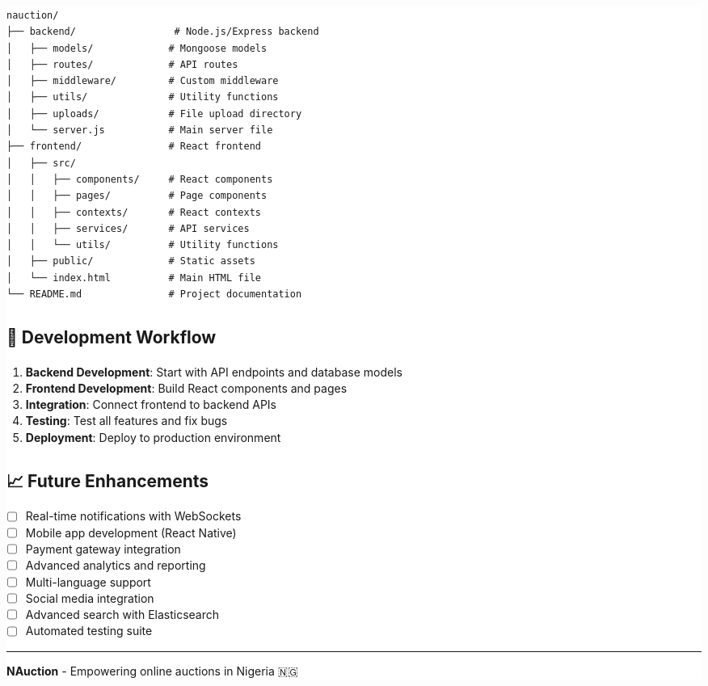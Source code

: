 ```
nauction/
├── backend/                 # Node.js/Express backend
│   ├── models/             # Mongoose models
│   ├── routes/             # API routes
│   ├── middleware/         # Custom middleware
│   ├── utils/              # Utility functions
│   ├── uploads/            # File upload directory
│   └── server.js           # Main server file
├── frontend/               # React frontend
│   ├── src/
│   │   ├── components/     # React components
│   │   ├── pages/          # Page components
│   │   ├── contexts/       # React contexts
│   │   ├── services/       # API services
│   │   └── utils/          # Utility functions
│   ├── public/             # Static assets
│   └── index.html          # Main HTML file
└── README.md               # Project documentation
```

## 🔄 Development Workflow

1. **Backend Development**: Start with API endpoints and database models
2. **Frontend Development**: Build React components and pages
3. **Integration**: Connect frontend to backend APIs
4. **Testing**: Test all features and fix bugs
5. **Deployment**: Deploy to production environment

## 📈 Future Enhancements

- [ ] Real-time notifications with WebSockets
- [ ] Mobile app development (React Native)
- [ ] Payment gateway integration
- [ ] Advanced analytics and reporting
- [ ] Multi-language support
- [ ] Social media integration
- [ ] Advanced search with Elasticsearch
- [ ] Automated testing suite

---

**NAuction** - Empowering online auctions in Nigeria 🇳🇬

